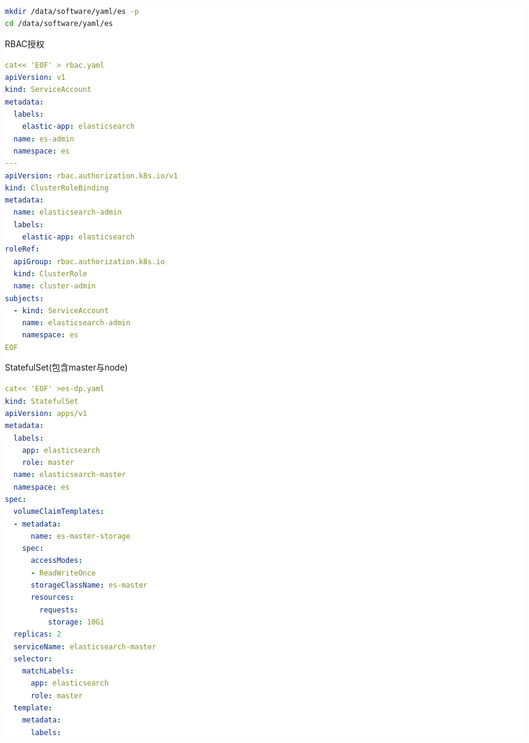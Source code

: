 ```bash
mkdir /data/software/yaml/es -p
cd /data/software/yaml/es
```

RBAC授权

```yaml
cat<< 'EOF' > rbac.yaml
apiVersion: v1
kind: ServiceAccount
metadata:
  labels:
    elastic-app: elasticsearch
  name: es-admin
  namespace: es
---
apiVersion: rbac.authorization.k8s.io/v1
kind: ClusterRoleBinding
metadata:
  name: elasticsearch-admin
  labels:
    elastic-app: elasticsearch
roleRef:
  apiGroup: rbac.authorization.k8s.io
  kind: ClusterRole
  name: cluster-admin
subjects:
  - kind: ServiceAccount
    name: elasticsearch-admin
    namespace: es
EOF
```

StatefulSet(包含master与node)

```yaml
cat<< 'EOF' >es-dp.yaml
kind: StatefulSet
apiVersion: apps/v1
metadata:
  labels:
    app: elasticsearch
    role: master
  name: elasticsearch-master
  namespace: es
spec:
  volumeClaimTemplates:
  - metadata:
      name: es-master-storage
    spec:
      accessModes: 
      - ReadWriteOnce
      storageClassName: es-master
      resources:
        requests:
          storage: 10Gi
  replicas: 2
  serviceName: elasticsearch-master
  selector:
    matchLabels:
      app: elasticsearch
      role: master
  template:
    metadata:
      labels:
```